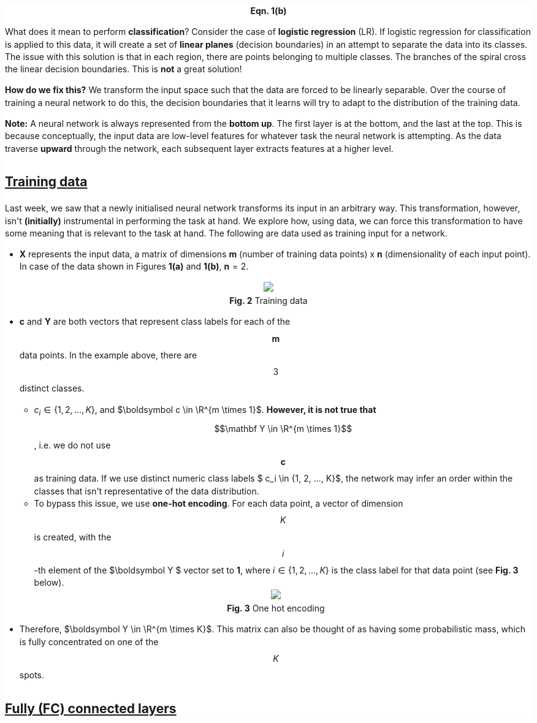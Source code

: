 <center><b>Eqn. 1(b)</b></center>

What does it mean to perform **classification**? Consider the case of **logistic regression** (LR). If logistic regression for classification is applied to this data, it will create a set of **linear planes** (decision boundaries) in an attempt to separate the data into its classes. The issue with this solution is that in each region, there are points belonging to multiple classes. The branches of the spiral cross the linear decision boundaries. This is **not** a great solution!

**How do we fix this?** We transform the input space such that the data are forced to be linearly separable. Over the course of training a neural network to do this, the decision boundaries that it learns will try to adapt to the distribution of the training data.

**Note:** A neural network is always represented from the **bottom up**. The first layer is at the bottom, and the last at the top. This is because conceptually, the input data are low-level features for whatever task the neural network is attempting. As the data traverse **upward** through the network, each subsequent layer extracts features at a higher level.


## [Training data](0:07:50)

Last week, we saw that a newly initialised neural network transforms its input in an arbitrary way. This transformation, however, isn't **(initially)** instrumental in performing the task at hand. We explore how, using data, we can force this transformation to have some meaning that is relevant to the task at hand. The following are data used as training input for a network.

* $\boldsymbol X$ represents the input data, a matrix of dimensions $\mathbf m$ (number of training data points) x $\mathbf n$ (dimensionality of each input point). In case of the data shown in Figures **1(a)** and **1(b)**, $\mathbf n = 2$.

<center>
<img src="training-data.png" width="600px" /><br>
<b>Fig. 2</b> Training data
</center>

* $\boldsymbol c$  and $\boldsymbol Y$ are both vectors that represent class labels for each of the $$\mathbf m$$ data points. In the example above, there are $$3$$ distinct classes.

  * $c_i \in \{1, 2, ..., K\}$, and $\boldsymbol c \in \R^{m \times 1}$. **However, it is not true that** $$\mathbf Y \in \R^{m \times 1}$$, i.e. we do not use $$\mathbf c$$ as training data. If we use distinct numeric class labels  $ c_i \in \{1, 2, ..., K\}$, the network may infer an order within the classes that isn't representative of the data distribution.
  * To bypass this issue, we use **one-hot encoding**. For each data point, a vector of dimension $$K$$ is created, with the $$i$$-th element of the $\boldsymbol Y $ vector set to $\mathbf 1$, where $i \in \{1, 2, ..., K\}$​ is the class label for that data point (see **Fig. 3** below).

  <center>
    <img src="one-hot.png" width="250px" /><br>
      <b>Fig. 3</b> One hot encoding
</center>

  * Therefore, $\boldsymbol Y \in \R^{m \times K}$. This matrix can also be thought of as having some probabilistic mass, which is fully concentrated on one of the $$K$$ spots.


## [Fully (FC) connected layers](13:43)
